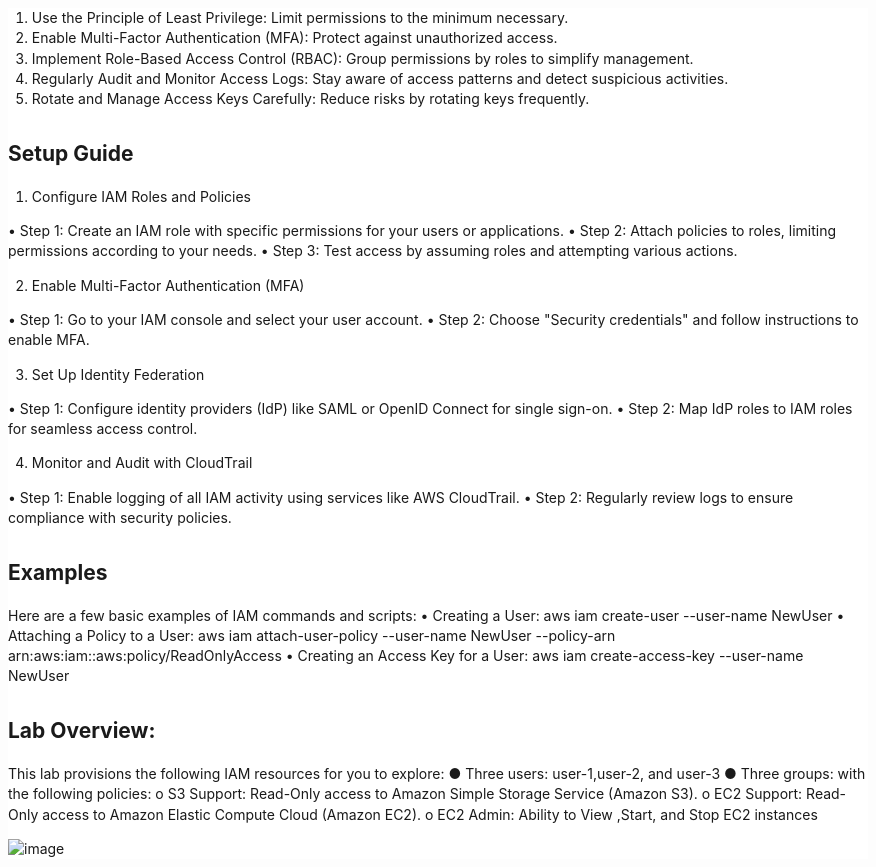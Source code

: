 1.	Use the Principle of Least Privilege: Limit permissions to the minimum necessary.
2.	Enable Multi-Factor Authentication (MFA): Protect against unauthorized access.
3.	Implement Role-Based Access Control (RBAC): Group permissions by roles to simplify management.
4.	Regularly Audit and Monitor Access Logs: Stay aware of access patterns and detect suspicious activities.
5.	Rotate and Manage Access Keys Carefully: Reduce risks by rotating keys frequently.

## Setup Guide

1.	Configure IAM Roles and Policies

•	Step 1: Create an IAM role with specific permissions for your users or applications.
•	Step 2: Attach policies to roles, limiting permissions according to your needs.
•	Step 3: Test access by assuming roles and attempting various actions.

2.	Enable Multi-Factor Authentication (MFA)

•	Step 1: Go to your IAM console and select your user account.
•	Step 2: Choose "Security credentials" and follow instructions to enable MFA.

3.	Set Up Identity Federation

•	Step 1: Configure identity providers (IdP) like SAML or OpenID Connect for single sign-on.
•	Step 2: Map IdP roles to IAM roles for seamless access control.

4.	Monitor and Audit with CloudTrail

•	Step 1: Enable logging of all IAM activity using services like AWS CloudTrail.
•	Step 2: Regularly review logs to ensure compliance with security policies.

## Examples

Here are a few basic examples of IAM commands and scripts:
•	Creating a User:
aws iam create-user --user-name NewUser
•	Attaching a Policy to a User:
aws iam attach-user-policy --user-name NewUser --policy-arn arn:aws:iam::aws:policy/ReadOnlyAccess
•	Creating an Access Key for a User:
aws iam create-access-key --user-name NewUser

## Lab Overview:
This lab provisions the following IAM resources for you to explore:
● Three users:
user-1,user-2, and user-3
● Three groups: with the following policies:
o S3 Support:
Read-Only access to Amazon Simple Storage Service (Amazon S3).
o EC2 Support:
Read-Only access to Amazon Elastic Compute Cloud (Amazon EC2).
o EC2 Admin: Ability to View ,Start, and Stop EC2 instances

![image](https://github.com/user-attachments/assets/0689c04a-a85c-4e9b-833c-e126db1fdb2a)
